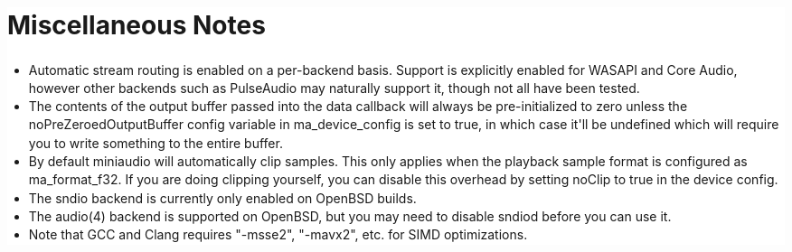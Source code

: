 

Miscellaneous Notes
===================
- Automatic stream routing is enabled on a per-backend basis. Support is explicitly enabled for WASAPI and Core Audio, however other backends such as
  PulseAudio may naturally support it, though not all have been tested.
- The contents of the output buffer passed into the data callback will always be pre-initialized to zero unless the noPreZeroedOutputBuffer config variable in
  ma_device_config is set to true, in which case it'll be undefined which will require you to write something to the entire buffer.
- By default miniaudio will automatically clip samples. This only applies when the playback sample format is configured as ma_format_f32. If you are doing
  clipping yourself, you can disable this overhead by setting noClip to true in the device config.
- The sndio backend is currently only enabled on OpenBSD builds.
- The audio(4) backend is supported on OpenBSD, but you may need to disable sndiod before you can use it.
- Note that GCC and Clang requires "-msse2", "-mavx2", etc. for SIMD optimizations.
